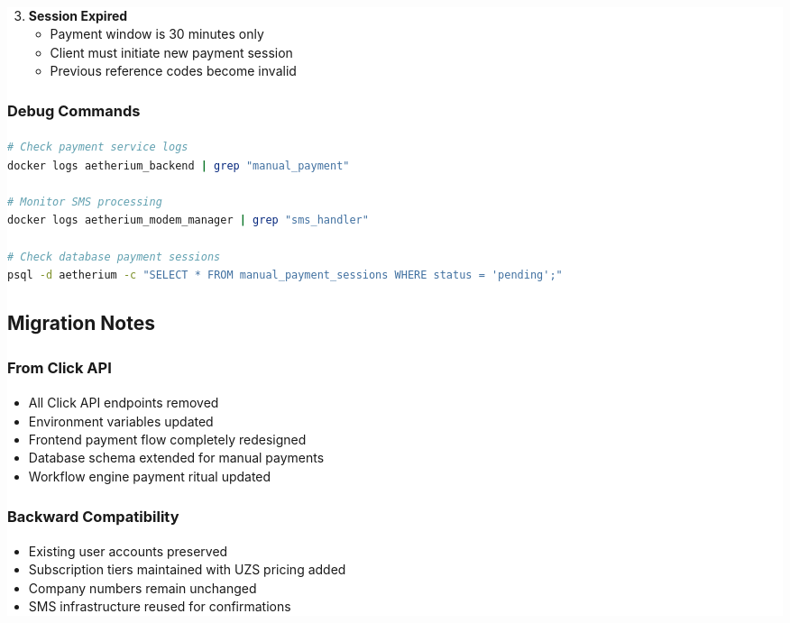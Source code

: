 3. **Session Expired**
   - Payment window is 30 minutes only
   - Client must initiate new payment session
   - Previous reference codes become invalid

### Debug Commands

```bash
# Check payment service logs
docker logs aetherium_backend | grep "manual_payment"

# Monitor SMS processing
docker logs aetherium_modem_manager | grep "sms_handler"

# Check database payment sessions
psql -d aetherium -c "SELECT * FROM manual_payment_sessions WHERE status = 'pending';"
```

## Migration Notes

### From Click API
- All Click API endpoints removed
- Environment variables updated
- Frontend payment flow completely redesigned
- Database schema extended for manual payments
- Workflow engine payment ritual updated

### Backward Compatibility
- Existing user accounts preserved
- Subscription tiers maintained with UZS pricing added
- Company numbers remain unchanged
- SMS infrastructure reused for confirmations
